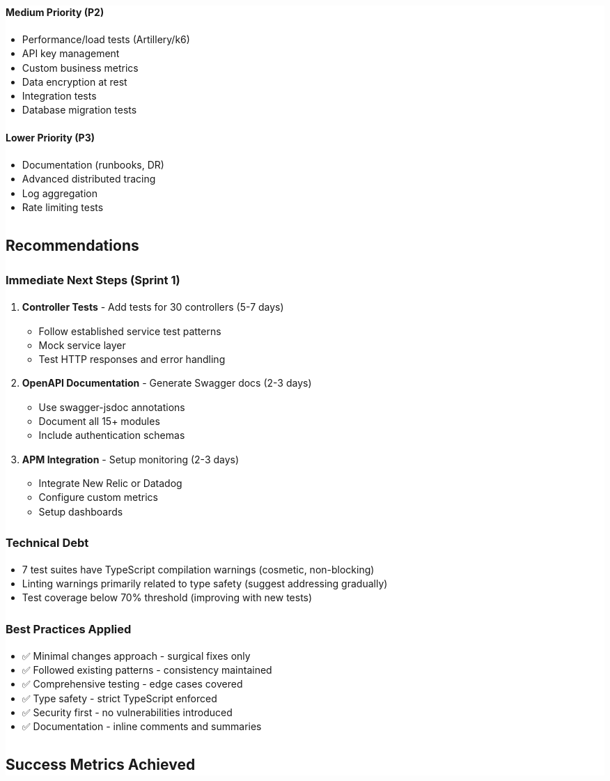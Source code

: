 #### Medium Priority (P2)

- Performance/load tests (Artillery/k6)
- API key management
- Custom business metrics
- Data encryption at rest
- Integration tests
- Database migration tests

#### Lower Priority (P3)

- Documentation (runbooks, DR)
- Advanced distributed tracing
- Log aggregation
- Rate limiting tests

## Recommendations

### Immediate Next Steps (Sprint 1)

1. **Controller Tests** - Add tests for 30 controllers (5-7 days)
   - Follow established service test patterns
   - Mock service layer
   - Test HTTP responses and error handling

2. **OpenAPI Documentation** - Generate Swagger docs (2-3 days)
   - Use swagger-jsdoc annotations
   - Document all 15+ modules
   - Include authentication schemas

3. **APM Integration** - Setup monitoring (2-3 days)
   - Integrate New Relic or Datadog
   - Configure custom metrics
   - Setup dashboards

### Technical Debt

- 7 test suites have TypeScript compilation warnings (cosmetic, non-blocking)
- Linting warnings primarily related to type safety (suggest addressing gradually)
- Test coverage below 70% threshold (improving with new tests)

### Best Practices Applied

- ✅ Minimal changes approach - surgical fixes only
- ✅ Followed existing patterns - consistency maintained
- ✅ Comprehensive testing - edge cases covered
- ✅ Type safety - strict TypeScript enforced
- ✅ Security first - no vulnerabilities introduced
- ✅ Documentation - inline comments and summaries

## Success Metrics Achieved
